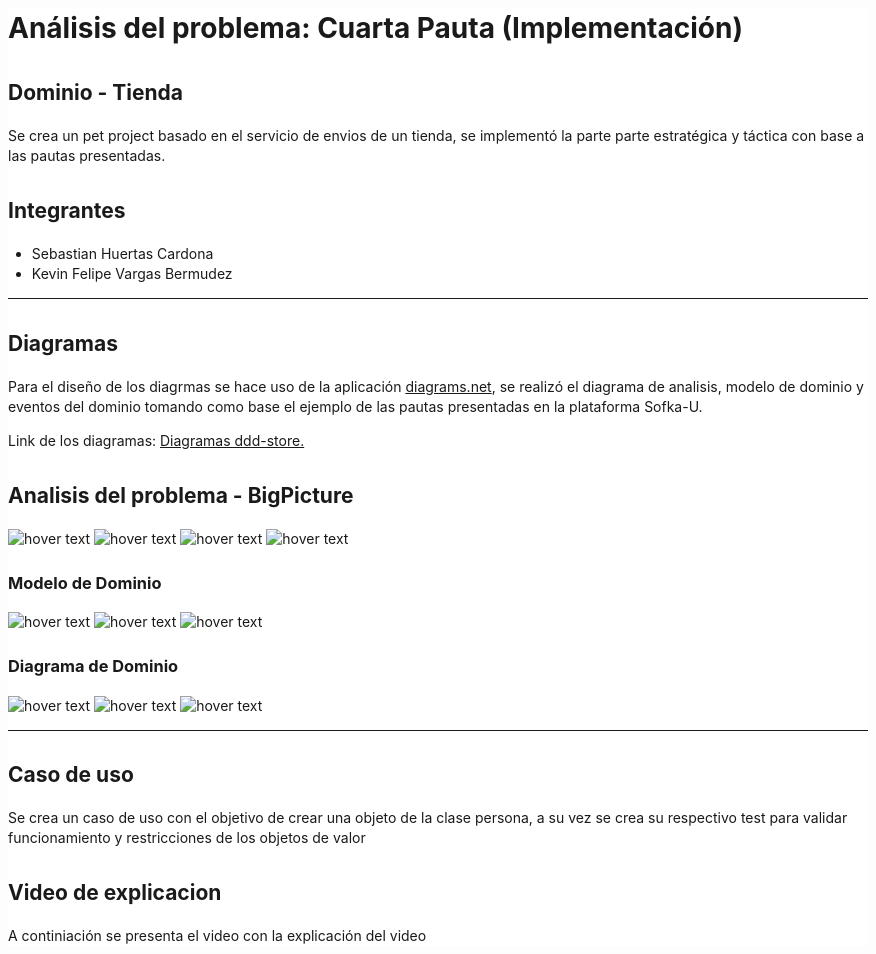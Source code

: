 <h1>Análisis del problema: Cuarta Pauta (Implementación)</h1>
<h2>Dominio - Tienda</h2>
<p>Se crea un pet project basado en el servicio de envios de un tienda, se implementó la parte parte estratégica y táctica con base a las pautas presentadas.</p>
<h2>Integrantes</h2>
<ul>
  <li>Sebastian Huertas Cardona</li>
  <li>Kevin Felipe Vargas Bermudez</li>
</ul>
<hr>
<h2>Diagramas</h2>
<p>Para el diseño de los diagrmas se hace uso de la aplicación <a href="https://www.diagrams.net">diagrams.net</a>, se realizó el diagrama de analisis, modelo de dominio y eventos del dominio tomando como base el ejemplo de las pautas presentadas en la plataforma Sofka-U.</p>
            
<p>Link de los diagramas: <a href="https://app.diagrams.net/#G1jRlUH5L5G-6SgRsECem8IapsRVNvsgDf">Diagramas ddd-store.</a></p>
    
<h2>Analisis del problema - BigPicture</h2>


<img src="https://i.postimg.cc/zXPjkjnp/Analisis-del-problema-Big-Picture-domain.png" width="500" title="hover text"/>
<img src="https://i.postimg.cc/x1w3w1pz/Analisis-del-problema-Big-Picture-subdomain-cliente.png" width="500" title="hover text"/>
<img src="https://i.postimg.cc/YCGxDWR7/Analisis-del-problema-Big-Picture-subdomain-orden.png" width="500" title="hover text"/>
<img src="https://i.postimg.cc/vm5tbwCS/Analisis-del-problema-Big-Picture-subdomain-producto.png" width="500" title="hover text"/>

<h3>Modelo de Dominio</h3>


<img src="https://i.postimg.cc/gj2VVXjf/Modelo-de-dominio-Cliente.png" width="500" title="hover text"/>
<img src="https://i.postimg.cc/J0YbPrBt/Modelo-de-dominio-Envio.png" width="500" title="hover text"/>
<img src="https://i.postimg.cc/m2h3hH09/Modelo-de-dominio-Producto.png" width="500" title="hover text"/>

<h3>Diagrama de Dominio</h3>

<img src="https://i.postimg.cc/k49F5hmM/Eventos-de-dominio-Persona.png" width="500" title="hover text"/>
<img src="https://i.postimg.cc/zBjwHSzC/Eventos-de-dominio-Envio.png" width="500" title="hover text"/>
<img src="https://i.postimg.cc/c1FMsm5Z/Eventos-de-dominio-Producto.png" width="500" title="hover text"/>
<hr>
<h2>Caso de uso</h2>
<p>Se crea un caso de uso con el objetivo de crear una objeto de la clase persona, a su vez se crea su respectivo test para validar funcionamiento y restricciones de los objetos de valor</p>
<h2>Video de explicacion</h2>
<p>A continiación se presenta el video con la explicación del video</p>
